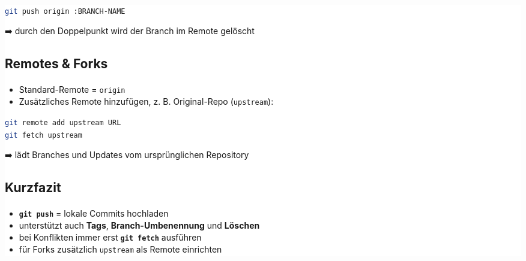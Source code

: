 ```bash
git push origin :BRANCH-NAME
```

➡️ durch den Doppelpunkt wird der Branch im Remote gelöscht

## Remotes & Forks

* Standard-Remote = `origin`
* Zusätzliches Remote hinzufügen, z. B. Original-Repo (`upstream`):

```bash
git remote add upstream URL
git fetch upstream
```

➡️ lädt Branches und Updates vom ursprünglichen Repository

## Kurzfazit

* **`git push`** = lokale Commits hochladen
* unterstützt auch **Tags**, **Branch-Umbenennung** und **Löschen**
* bei Konflikten immer erst **`git fetch`** ausführen
* für Forks zusätzlich `upstream` als Remote einrichten

